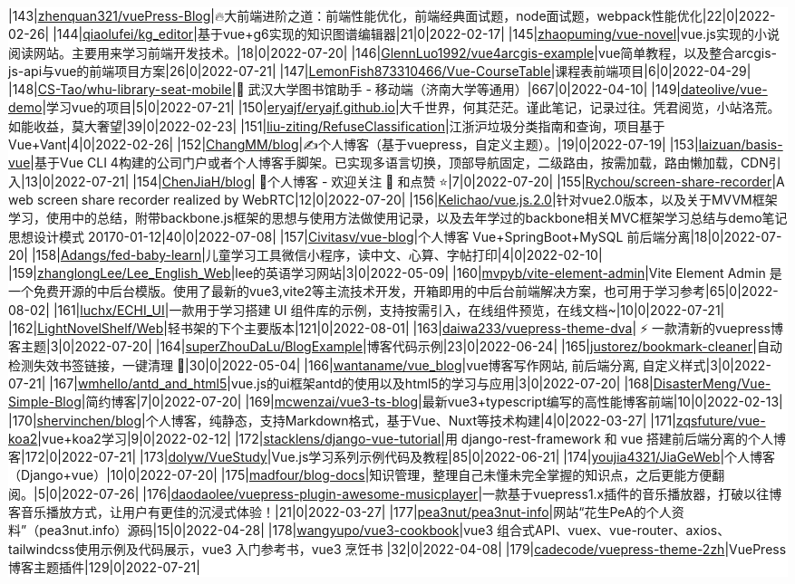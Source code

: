 |143|[zhenquan321/vuePress-Blog](https://github.com/zhenquan321/vuePress-Blog)|🔥大前端进阶之道：前端性能优化，前端经典面试题，node面试题，webpack性能优化|22|0|2022-02-26|
|144|[qiaolufei/kg_editor](https://github.com/qiaolufei/kg_editor)|基于vue+g6实现的知识图谱编辑器|21|0|2022-02-17|
|145|[zhaopuming/vue-novel](https://github.com/zhaopuming/vue-novel)|vue.js实现的小说阅读网站。主要用来学习前端开发技术。|18|0|2022-07-20|
|146|[GlennLuo1992/vue4arcgis-example](https://github.com/GlennLuo1992/vue4arcgis-example)|vue简单教程，以及整合arcgis-js-api与vue的前端项目方案|26|0|2022-07-21|
|147|[LemonFish873310466/Vue-CourseTable](https://github.com/LemonFish873310466/Vue-CourseTable)|课程表前端项目|6|0|2022-04-29|
|148|[CS-Tao/whu-library-seat-mobile](https://github.com/CS-Tao/whu-library-seat-mobile)|🏢 武汉大学图书馆助手 - 移动端（济南大学等通用）|667|0|2022-04-10|
|149|[dateolive/vue-demo](https://github.com/dateolive/vue-demo)|学习vue的项目|5|0|2022-07-21|
|150|[eryajf/eryajf.github.io](https://github.com/eryajf/eryajf.github.io)|大千世界，何其茫茫。谨此笔记，记录过往。凭君阅览，小站洛荒。如能收益，莫大奢望|39|0|2022-02-23|
|151|[liu-ziting/RefuseClassification](https://github.com/liu-ziting/RefuseClassification)|江浙沪垃圾分类指南和查询，项目基于Vue+Vant|4|0|2022-02-26|
|152|[ChangMM/blog](https://github.com/ChangMM/blog)|✍️个人博客（基于vuepress，自定义主题）。|19|0|2022-07-19|
|153|[laizuan/basis-vue](https://github.com/laizuan/basis-vue)|基于Vue CLI 4构建的公司门户或者个人博客手脚架。已实现多语言切换，顶部导航固定，二级路由，按需加载，路由懒加载，CDN引入|13|0|2022-07-21|
|154|[ChenJiaH/blog](https://github.com/ChenJiaH/blog)| 📝个人博客 - 欢迎关注 👀 和点赞 ⭐️|7|0|2022-07-20|
|155|[Rychou/screen-share-recorder](https://github.com/Rychou/screen-share-recorder)|A web screen share recorder realized by WebRTC|12|0|2022-07-20|
|156|[Kelichao/vue.js.2.0](https://github.com/Kelichao/vue.js.2.0)|针对vue2.0版本，以及关于MVVM框架学习，使用中的总结，附带backbone.js框架的思想与使用方法做使用记录，以及去年学过的backbone相关MVC框架学习总结与demo笔记思想设计模式 20170-01-12|40|0|2022-07-08|
|157|[Civitasv/vue-blog](https://github.com/Civitasv/vue-blog)|个人博客 Vue+SpringBoot+MySQL 前后端分离|18|0|2022-07-20|
|158|[Adangs/fed-baby-learn](https://github.com/Adangs/fed-baby-learn)|儿童学习工具微信小程序，读中文、心算、字帖打印|4|0|2022-02-10|
|159|[zhanglongLee/Lee_English_Web](https://github.com/zhanglongLee/Lee_English_Web)|lee的英语学习网站|3|0|2022-05-09|
|160|[mvpyb/vite-element-admin](https://github.com/mvpyb/vite-element-admin)|Vite Element Admin 是一个免费开源的中后台模版。使用了最新的vue3,vite2等主流技术开发，开箱即用的中后台前端解决方案，也可用于学习参考|65|0|2022-08-02|
|161|[luchx/ECHI_UI](https://github.com/luchx/ECHI_UI)|一款用于学习搭建 UI 组件库的示例，支持按需引入，在线组件预览，在线文档~|10|0|2022-07-21|
|162|[LightNovelShelf/Web](https://github.com/LightNovelShelf/Web)|轻书架的下个主要版本|121|0|2022-08-01|
|163|[daiwa233/vuepress-theme-dva](https://github.com/daiwa233/vuepress-theme-dva)| :zap: 一款清新的vuepress博客主题|3|0|2022-07-20|
|164|[superZhouDaLu/BlogExample](https://github.com/superZhouDaLu/BlogExample)|博客代码示例|23|0|2022-06-24|
|165|[justorez/bookmark-cleaner](https://github.com/justorez/bookmark-cleaner)|自动检测失效书签链接，一键清理 🚀|30|0|2022-05-04|
|166|[wantaname/vue_blog](https://github.com/wantaname/vue_blog)|vue博客写作网站, 前后端分离, 自定义样式|3|0|2022-07-21|
|167|[wmhello/antd_and_html5](https://github.com/wmhello/antd_and_html5)|vue.js的ui框架antd的使用以及html5的学习与应用|3|0|2022-07-20|
|168|[DisasterMeng/Vue-Simple-Blog](https://github.com/DisasterMeng/Vue-Simple-Blog)|简约博客|7|0|2022-07-20|
|169|[mcwenzai/vue3-ts-blog](https://github.com/mcwenzai/vue3-ts-blog)|最新vue3+typescript编写的高性能博客前端|10|0|2022-02-13|
|170|[shervinchen/blog](https://github.com/shervinchen/blog)|个人博客，纯静态，支持Markdown格式，基于Vue、Nuxt等技术构建|4|0|2022-03-27|
|171|[zqsfuture/vue-koa2](https://github.com/zqsfuture/vue-koa2)|vue+koa2学习|9|0|2022-02-12|
|172|[stacklens/django-vue-tutorial](https://github.com/stacklens/django-vue-tutorial)|用 django-rest-framework 和 vue 搭建前后端分离的个人博客|172|0|2022-07-21|
|173|[dolyw/VueStudy](https://github.com/dolyw/VueStudy)|Vue.js学习系列示例代码及教程|85|0|2022-06-21|
|174|[youjia4321/JiaGeWeb](https://github.com/youjia4321/JiaGeWeb)|个人博客（Django+vue）|10|0|2022-07-20|
|175|[madfour/blog-docs](https://github.com/madfour/blog-docs)|知识管理，整理自己未懂未完全掌握的知识点，之后更能方便翻阅。|5|0|2022-07-26|
|176|[daodaolee/vuepress-plugin-awesome-musicplayer](https://github.com/daodaolee/vuepress-plugin-awesome-musicplayer)|一款基于vuepress1.x插件的音乐播放器，打破以往博客音乐播放方式，让用户有更佳的沉浸式体验！|21|0|2022-03-27|
|177|[pea3nut/pea3nut-info](https://github.com/pea3nut/pea3nut-info)|网站“花生PeA的个人资料”（pea3nut.info）源码|15|0|2022-04-28|
|178|[wangyupo/vue3-cookbook](https://github.com/wangyupo/vue3-cookbook)|vue3 组合式API、vuex、vue-router、axios、tailwindcss使用示例及代码展示，vue3 入门参考书，vue3 烹饪书 |32|0|2022-04-08|
|179|[cadecode/vuepress-theme-2zh](https://github.com/cadecode/vuepress-theme-2zh)|VuePress 博客主题插件|129|0|2022-07-21|